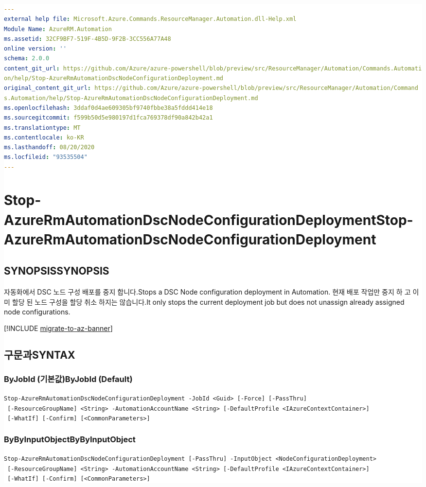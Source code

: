 ```yaml
---
external help file: Microsoft.Azure.Commands.ResourceManager.Automation.dll-Help.xml
Module Name: AzureRM.Automation
ms.assetid: 32CF9BF7-519F-4B5D-9F2B-3CC556A77A48
online version: ''
schema: 2.0.0
content_git_url: https://github.com/Azure/azure-powershell/blob/preview/src/ResourceManager/Automation/Commands.Automation/help/Stop-AzureRmAutomationDscNodeConfigurationDeployment.md
original_content_git_url: https://github.com/Azure/azure-powershell/blob/preview/src/ResourceManager/Automation/Commands.Automation/help/Stop-AzureRmAutomationDscNodeConfigurationDeployment.md
ms.openlocfilehash: 3ddaf0d4ae609305bf9740fbbe38a5fddd414e18
ms.sourcegitcommit: f599b50d5e980197d1fca769378df90a842b42a1
ms.translationtype: MT
ms.contentlocale: ko-KR
ms.lasthandoff: 08/20/2020
ms.locfileid: "93535504"
---
```

# <span data-ttu-id="e5fd8-101">Stop-AzureRmAutomationDscNodeConfigurationDeployment</span><span class="sxs-lookup"><span data-stu-id="e5fd8-101">Stop-AzureRmAutomationDscNodeConfigurationDeployment</span></span>

## <span data-ttu-id="e5fd8-102">SYNOPSIS</span><span class="sxs-lookup"><span data-stu-id="e5fd8-102">SYNOPSIS</span></span>
<span data-ttu-id="e5fd8-103">자동화에서 DSC 노드 구성 배포를 중지 합니다.</span><span class="sxs-lookup"><span data-stu-id="e5fd8-103">Stops a DSC Node configuration deployment in Automation.</span></span> <span data-ttu-id="e5fd8-104">현재 배포 작업만 중지 하 고 이미 할당 된 노드 구성을 할당 취소 하지는 않습니다.</span><span class="sxs-lookup"><span data-stu-id="e5fd8-104">It only stops the current deployment job but does not unassign already assigned node configurations.</span></span>

[!INCLUDE [migrate-to-az-banner](../../includes/migrate-to-az-banner.md)]

## <span data-ttu-id="e5fd8-105">구문과</span><span class="sxs-lookup"><span data-stu-id="e5fd8-105">SYNTAX</span></span>

### <span data-ttu-id="e5fd8-106">ByJobId (기본값)</span><span class="sxs-lookup"><span data-stu-id="e5fd8-106">ByJobId (Default)</span></span>
```
Stop-AzureRmAutomationDscNodeConfigurationDeployment -JobId <Guid> [-Force] [-PassThru]
 [-ResourceGroupName] <String> -AutomationAccountName <String> [-DefaultProfile <IAzureContextContainer>]
 [-WhatIf] [-Confirm] [<CommonParameters>]
```

### <span data-ttu-id="e5fd8-107">ByByInputObject</span><span class="sxs-lookup"><span data-stu-id="e5fd8-107">ByByInputObject</span></span>
```
Stop-AzureRmAutomationDscNodeConfigurationDeployment [-PassThru] -InputObject <NodeConfigurationDeployment>
 [-ResourceGroupName] <String> -AutomationAccountName <String> [-DefaultProfile <IAzureContextContainer>]
 [-WhatIf] [-Confirm] [<CommonParameters>]
```
